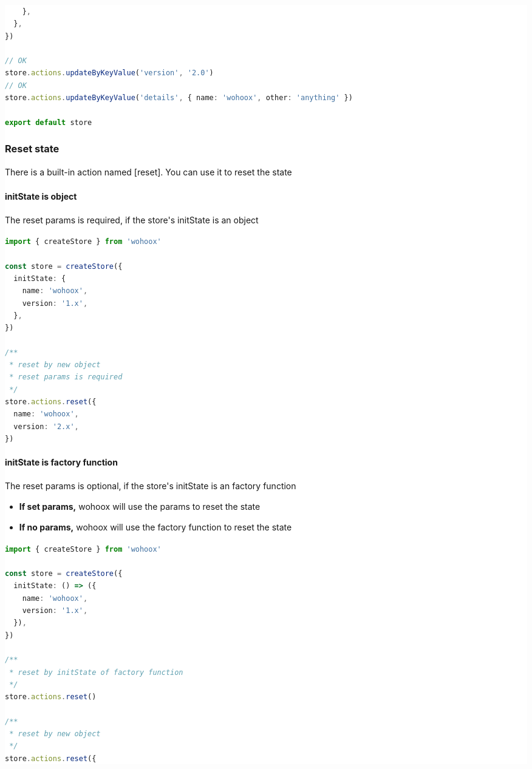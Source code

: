 ```typescript
    },
  },
})

// OK
store.actions.updateByKeyValue('version', '2.0')
// OK
store.actions.updateByKeyValue('details', { name: 'wohoox', other: 'anything' })

export default store
```

### Reset state

There is a built-in action named [reset]. You can use it to reset the state

#### initState is object

The reset params is required, if the store's initState is an object

```typescript
import { createStore } from 'wohoox'

const store = createStore({
  initState: {
    name: 'wohoox',
    version: '1.x',
  },
})

/**
 * reset by new object
 * reset params is required
 */
store.actions.reset({
  name: 'wohoox',
  version: '2.x',
})
```

#### initState is factory function

The reset params is optional, if the store's initState is an factory function

- **If set params,** wohoox will use the params to reset the state

- **If no params,** wohoox will use the factory function to reset the state

```typescript
import { createStore } from 'wohoox'

const store = createStore({
  initState: () => ({
    name: 'wohoox',
    version: '1.x',
  }),
})

/**
 * reset by initState of factory function
 */
store.actions.reset()

/**
 * reset by new object
 */
store.actions.reset({
```